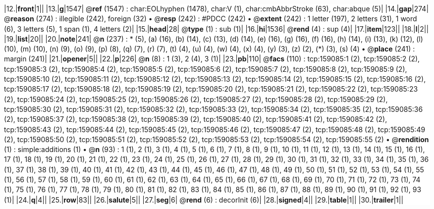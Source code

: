 |12.|__front__|1||
|13.|__g__|1547| @__ref__ (1547) : char:EOLhyphen (1478), char:V (1), char:cmbAbbrStroke (63), char:abque (5)|
|14.|__gap__|274| @__reason__ (274) : illegible (242), foreign (32)  •  @__resp__ (242) : #PDCC (242)  •  @__extent__ (242) : 1 letter (197), 2 letters (31), 1 word (6), 3 letters (5), 1 span (1), 4 letters (2)|
|15.|__head__|28| @__type__ (1) : sub (1)|
|16.|__hi__|1536| @__rend__ (4) : sup (4)|
|17.|__item__|123||
|18.|__l__|2||
|19.|__list__|20||
|20.|__note__|241| @__n__ (237) : * (5), (a) (16), (b) (14), (c) (13), (d) (14), (e) (16), (g) (16), (f) (16), (h) (14), (i) (13), (k) (12), (l) (10), (m) (10), (n) (9), (o) (9), (p) (8), (q) (7), (r) (7), (t) (4), (u) (4), (w) (4), (x) (4), (y) (3), (z) (2), (*) (3), (s) (4)  •  @__place__ (241) : margin (241)|
|21.|__opener__|5||
|22.|__p__|226| @__n__ (8) : 1 (3), 2 (4), 3 (1)|
|23.|__pb__|110| @__facs__ (110) : tcp:159085:1 (2), tcp:159085:2 (2), tcp:159085:3 (2), tcp:159085:4 (2), tcp:159085:5 (2), tcp:159085:6 (2), tcp:159085:7 (2), tcp:159085:8 (2), tcp:159085:9 (2), tcp:159085:10 (2), tcp:159085:11 (2), tcp:159085:12 (2), tcp:159085:13 (2), tcp:159085:14 (2), tcp:159085:15 (2), tcp:159085:16 (2), tcp:159085:17 (2), tcp:159085:18 (2), tcp:159085:19 (2), tcp:159085:20 (2), tcp:159085:21 (2), tcp:159085:22 (2), tcp:159085:23 (2), tcp:159085:24 (2), tcp:159085:25 (2), tcp:159085:26 (2), tcp:159085:27 (2), tcp:159085:28 (2), tcp:159085:29 (2), tcp:159085:30 (2), tcp:159085:31 (2), tcp:159085:32 (2), tcp:159085:33 (2), tcp:159085:34 (2), tcp:159085:35 (2), tcp:159085:36 (2), tcp:159085:37 (2), tcp:159085:38 (2), tcp:159085:39 (2), tcp:159085:40 (2), tcp:159085:41 (2), tcp:159085:42 (2), tcp:159085:43 (2), tcp:159085:44 (2), tcp:159085:45 (2), tcp:159085:46 (2), tcp:159085:47 (2), tcp:159085:48 (2), tcp:159085:49 (2), tcp:159085:50 (2), tcp:159085:51 (2), tcp:159085:52 (2), tcp:159085:53 (2), tcp:159085:54 (2), tcp:159085:55 (2)  •  @__rendition__ (1) : simple:additions (1)  •  @__n__ (93) : 1 (1), 2 (1), 3 (1), 4 (1), 5 (1), 6 (1), 7 (1), 8 (1), 9 (1), 10 (1), 11 (1), 12 (1), 13 (1), 14 (1), 15 (1), 16 (1), 17 (1), 18 (1), 19 (1), 20 (1), 21 (1), 22 (1), 23 (1), 24 (1), 25 (1), 26 (1), 27 (1), 28 (1), 29 (1), 30 (1), 31 (1), 32 (1), 33 (1), 34 (1), 35 (1), 36 (1), 37 (1), 38 (1), 39 (1), 40 (1), 41 (1), 42 (1), 43 (1), 44 (1), 45 (1), 46 (1), 47 (1), 48 (1), 49 (1), 50 (1), 51 (1), 52 (1), 53 (1), 54 (1), 55 (1), 56 (1), 57 (1), 58 (1), 59 (1), 60 (1), 61 (1), 62 (1), 63 (1), 64 (1), 65 (1), 66 (1), 67 (1), 68 (1), 69 (1), 70 (1), 71 (1), 72 (1), 73 (1), 74 (1), 75 (1), 76 (1), 77 (1), 78 (1), 79 (1), 80 (1), 81 (1), 82 (1), 83 (1), 84 (1), 85 (1), 86 (1), 87 (1), 88 (1), 89 (1), 90 (1), 91 (1), 92 (1), 93 (1)|
|24.|__q__|4||
|25.|__row__|83||
|26.|__salute__|5||
|27.|__seg__|6| @__rend__ (6) : decorInit (6)|
|28.|__signed__|4||
|29.|__table__|1||
|30.|__trailer__|1||
